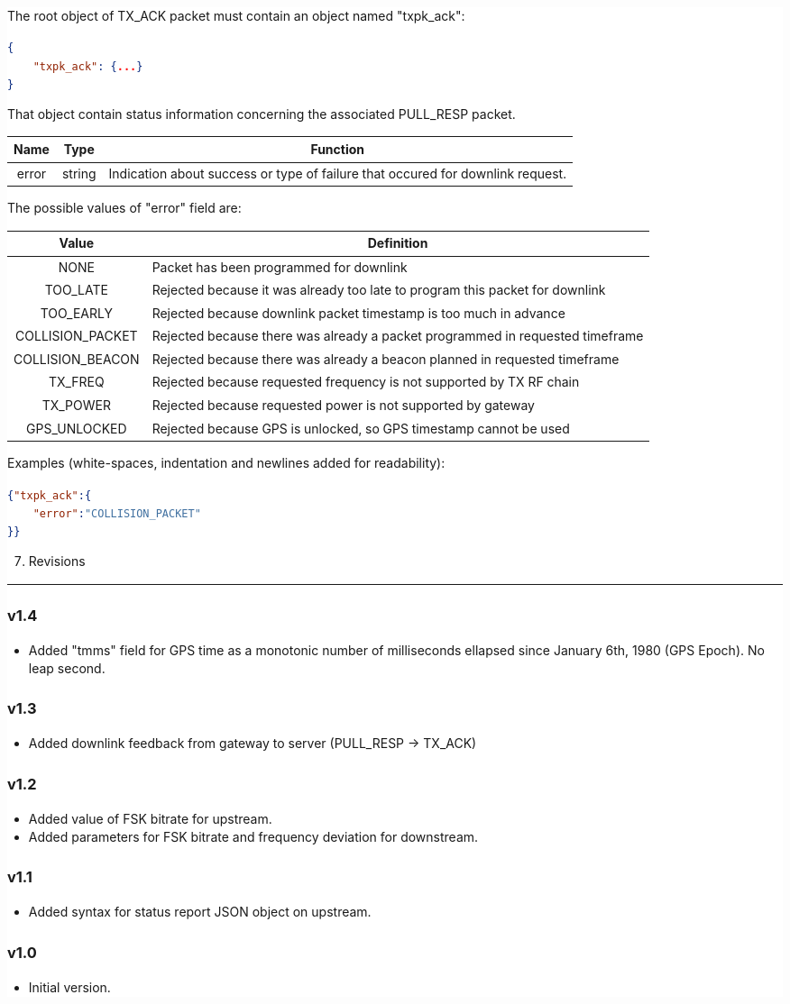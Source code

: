 The root object of TX_ACK packet must contain an object named "txpk_ack":

``` json
{
	"txpk_ack": {...}
}
```

That object contain status information concerning the associated PULL_RESP packet.

 Name |  Type  | Function
:----:|:------:|------------------------------------------------------------------------------
error | string | Indication about success or type of failure that occured for downlink request.

The possible values of "error" field are:

 Value             | Definition
:-----------------:|---------------------------------------------------------------------
 NONE              | Packet has been programmed for downlink
 TOO_LATE          | Rejected because it was already too late to program this packet for downlink
 TOO_EARLY         | Rejected because downlink packet timestamp is too much in advance
 COLLISION_PACKET  | Rejected because there was already a packet programmed in requested timeframe
 COLLISION_BEACON  | Rejected because there was already a beacon planned in requested timeframe
 TX_FREQ           | Rejected because requested frequency is not supported by TX RF chain
 TX_POWER          | Rejected because requested power is not supported by gateway
 GPS_UNLOCKED      | Rejected because GPS is unlocked, so GPS timestamp cannot be used

Examples (white-spaces, indentation and newlines added for readability):

``` json
{"txpk_ack":{
	"error":"COLLISION_PACKET"
}}
```

7. Revisions
-------------

### v1.4 ###
* Added "tmms" field for GPS time as a monotonic number of milliseconds
ellapsed since January 6th, 1980 (GPS Epoch). No leap second.

### v1.3 ###

* Added downlink feedback from gateway to server (PULL_RESP -> TX_ACK)

### v1.2 ###

* Added value of FSK bitrate for upstream.
* Added parameters for FSK bitrate and frequency deviation for downstream.

### v1.1 ###

* Added syntax for status report JSON object on upstream.

### v1.0 ###

* Initial version.

